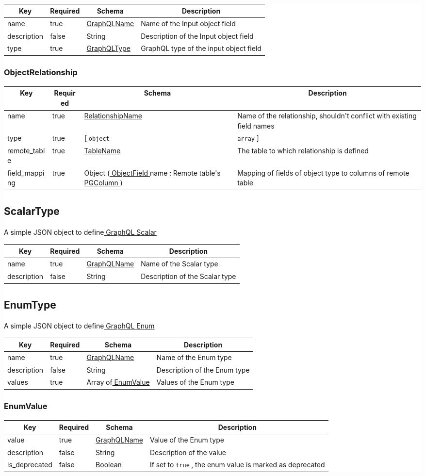 | Key | Required | Schema | Description |
|---|---|---|---|
| name | true | [ GraphQLName ](https://hasura.io/docs/latest/api-reference/syntax-defs/#otlpexporter/#graphqlname) | Name of the Input object field |
| description | false | String | Description of the Input object field |
| type | true | [ GraphQLType ](https://hasura.io/docs/latest/api-reference/syntax-defs/#otlpexporter/#graphqltype) | GraphQL type of the input object field |


### ObjectRelationship​

| Key | Required | Schema | Description |
|---|---|---|---|
| name | true | [ RelationshipName ](https://hasura.io/docs/latest/api-reference/syntax-defs/#otlpexporter/#relationshipname) | Name of the relationship, shouldn't conflict with existing field names |
| type | true | [ `object` | `array` ] | Type of the relationship |
| remote_table | true | [ TableName ](https://hasura.io/docs/latest/api-reference/syntax-defs/#otlpexporter/#tablename) | The table to which relationship is defined |
| field_mapping | true | Object ([ ObjectField ](https://hasura.io/docs/latest/api-reference/syntax-defs/#otlpexporter/#objectfield)name : Remote table's[ PGColumn ](https://hasura.io/docs/latest/api-reference/syntax-defs/#otlpexporter/#pgcolumn)) | Mapping of fields of object type to columns of remote table |


## ScalarType​

A simple JSON object to define[ GraphQL Scalar ](https://spec.graphql.org/June2018/#sec-Scalars)

| Key | Required | Schema | Description |
|---|---|---|---|
| name | true | [ GraphQLName ](https://hasura.io/docs/latest/api-reference/syntax-defs/#otlpexporter/#graphqlname) | Name of the Scalar type |
| description | false | String | Description of the Scalar type |


## EnumType​

A simple JSON object to define[ GraphQL Enum ](https://spec.graphql.org/June2018/#sec-Enums)

| Key | Required | Schema | Description |
|---|---|---|---|
| name | true | [ GraphQLName ](https://hasura.io/docs/latest/api-reference/syntax-defs/#otlpexporter/#graphqlname) | Name of the Enum type |
| description | false | String | Description of the Enum type |
| values | true | Array of[ EnumValue ](https://hasura.io/docs/latest/api-reference/syntax-defs/#otlpexporter/#enumvalue) | Values of the Enum type |


### EnumValue​

| Key | Required | Schema | Description |
|---|---|---|---|
| value | true | [ GraphQLName ](https://hasura.io/docs/latest/api-reference/syntax-defs/#otlpexporter/#graphqlname) | Value of the Enum type |
| description | false | String | Description of the value |
| is_deprecated | false | Boolean | If set to `true` , the enum value is marked as deprecated |
